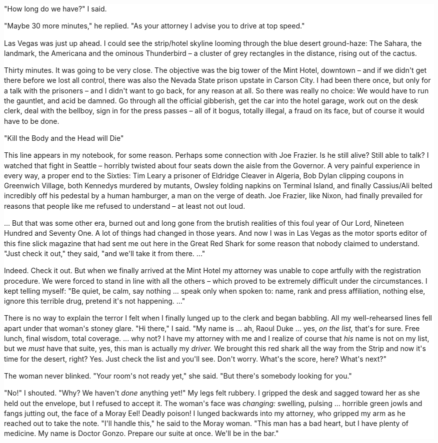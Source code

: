 "How long do we have?" I said.

"Maybe 30 more minutes," he replied. "As your attorney I advise you to drive at top speed."

Las Vegas was just up ahead. I could see the strip/hotel skyline looming through the blue desert ground-haze: The Sahara, the landmark, the Americana and the ominous Thunderbird – a cluster of grey rectangles in the distance, rising out of the cactus.

Thirty minutes. It was going to be very close. The objective was the big tower of the Mint Hotel, downtown – and if we didn't get there before we lost all control, there was also the Nevada State prison upstate in Carson City. I had been there once, but only for a talk with the prisoners – and I didn't want to go back, for any reason at all. So there was really no choice: We would have to run the gauntlet, and acid be damned. Go through all the official gibberish, get the car into the hotel garage, work out on the desk clerk, deal with the bellboy, sign in for the press passes – all of it bogus, totally illegal, a fraud on its face, but of course it would have to be done.

"Kill the Body and the Head will Die"

This line appears in my notebook, for some reason. Perhaps some connection with Joe Frazier. Is he still alive? Still able to talk? I watched that fight in Seattle – horribly twisted about four seats down the aisle from the Governor. A very painful experience in every way, a proper end to the Sixties: Tim Leary a prisoner of Eldridge Cleaver in Algeria, Bob Dylan clipping coupons in Greenwich Village, both Kennedys murdered by mutants, Owsley folding napkins on Terminal Island, and finally Cassius/Ali belted incredibly off his pedestal by a human hamburger, a man on the verge of death. Joe Frazier, like Nixon, had finally prevailed for reasons that people like me refused to understand – at least not out loud.

... But that was some other era, burned out and long gone from the brutish realities of this foul year of Our Lord, Nineteen Hundred and Seventy One. A lot of things had changed in those years. And now I was in Las Vegas as the motor sports editor of this fine slick magazine that had sent me out here in the Great Red Shark for some reason that nobody claimed to understand. "Just check it out," they said, "and we'll take it from there. ..."

Indeed. Check it out. But when we finally arrived at the Mint Hotel my attorney was unable to cope artfully with the registration procedure. We were forced to stand in line with all the others – which proved to be extremely difficult under the circumstances. I kept telling myself: "Be quiet, be calm, say nothing ... speak only when spoken to: name, rank and press affiliation, nothing else, ignore this terrible drug, pretend it's not happening. ..."

There is no way to explain the terror I felt when I finally lunged up to the clerk and began babbling. All my well-rehearsed lines fell apart under that woman's stoney glare. "Hi there," I said. "My name is ... ah, Raoul Duke ... yes, _on the list,_ that's for sure. Free lunch, final wisdom, total coverage. ... why not? I have my attorney with me and I realize of course that _his_ name is not on my list, but we _must_ have that suite, yes, this man is actually my _driver._ We brought this red shark all the way from the Strip and now it's time for the desert, right? Yes. Just check the list and you'll see. Don't worry. What's the score, here? What's next?"

The woman never blinked. "Your room's not ready yet," she said. "But there's somebody looking for you."

"No!" I shouted. "Why? We haven't _done_ anything yet!" My legs felt rubbery. I gripped the desk and sagged toward her as she held out the envelope, but I refused to accept it. The woman's face was _changing:_ swelling, pulsing ... horrible green jowls and fangs jutting out, the face of a Moray Eel! Deadly poison! I lunged backwards into my attorney, who gripped my arm as he reached out to take the note. "I'll handle this," he said to the Moray woman. "This man has a bad heart, but I have plenty of medicine. My name is Doctor Gonzo. Prepare our suite at once. We'll be in the bar."
